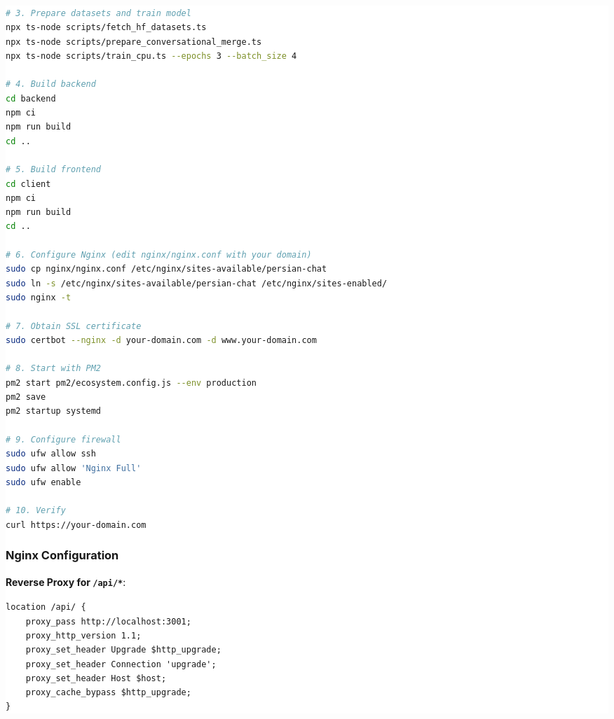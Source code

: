 ```bash
# 3. Prepare datasets and train model
npx ts-node scripts/fetch_hf_datasets.ts
npx ts-node scripts/prepare_conversational_merge.ts
npx ts-node scripts/train_cpu.ts --epochs 3 --batch_size 4

# 4. Build backend
cd backend
npm ci
npm run build
cd ..

# 5. Build frontend
cd client
npm ci
npm run build
cd ..

# 6. Configure Nginx (edit nginx/nginx.conf with your domain)
sudo cp nginx/nginx.conf /etc/nginx/sites-available/persian-chat
sudo ln -s /etc/nginx/sites-available/persian-chat /etc/nginx/sites-enabled/
sudo nginx -t

# 7. Obtain SSL certificate
sudo certbot --nginx -d your-domain.com -d www.your-domain.com

# 8. Start with PM2
pm2 start pm2/ecosystem.config.js --env production
pm2 save
pm2 startup systemd

# 9. Configure firewall
sudo ufw allow ssh
sudo ufw allow 'Nginx Full'
sudo ufw enable

# 10. Verify
curl https://your-domain.com
```

### Nginx Configuration

**Reverse Proxy for `/api/*`**:
```nginx
location /api/ {
    proxy_pass http://localhost:3001;
    proxy_http_version 1.1;
    proxy_set_header Upgrade $http_upgrade;
    proxy_set_header Connection 'upgrade';
    proxy_set_header Host $host;
    proxy_cache_bypass $http_upgrade;
}
```
